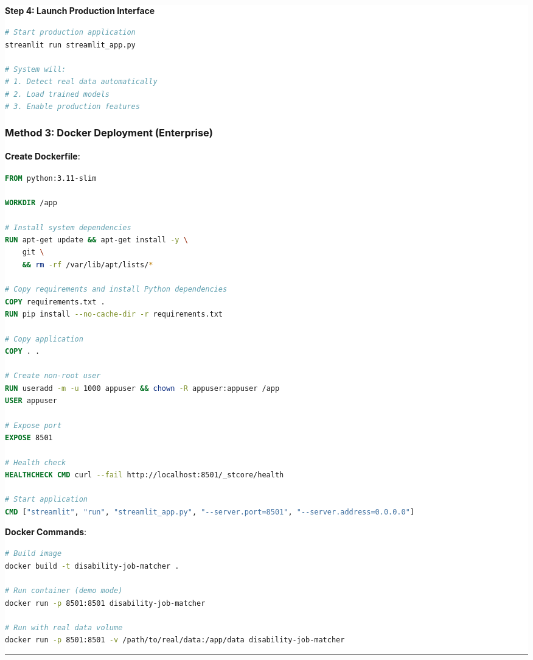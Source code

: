 **Step 4: Launch Production Interface**
```bash
# Start production application
streamlit run streamlit_app.py

# System will:
# 1. Detect real data automatically
# 2. Load trained models
# 3. Enable production features
```

### Method 3: Docker Deployment (Enterprise)

**Create Dockerfile**:
```dockerfile
FROM python:3.11-slim

WORKDIR /app

# Install system dependencies
RUN apt-get update && apt-get install -y \
    git \
    && rm -rf /var/lib/apt/lists/*

# Copy requirements and install Python dependencies
COPY requirements.txt .
RUN pip install --no-cache-dir -r requirements.txt

# Copy application
COPY . .

# Create non-root user
RUN useradd -m -u 1000 appuser && chown -R appuser:appuser /app
USER appuser

# Expose port
EXPOSE 8501

# Health check
HEALTHCHECK CMD curl --fail http://localhost:8501/_stcore/health

# Start application
CMD ["streamlit", "run", "streamlit_app.py", "--server.port=8501", "--server.address=0.0.0.0"]
```

**Docker Commands**:
```bash
# Build image
docker build -t disability-job-matcher .

# Run container (demo mode)
docker run -p 8501:8501 disability-job-matcher

# Run with real data volume
docker run -p 8501:8501 -v /path/to/real/data:/app/data disability-job-matcher
```

---
